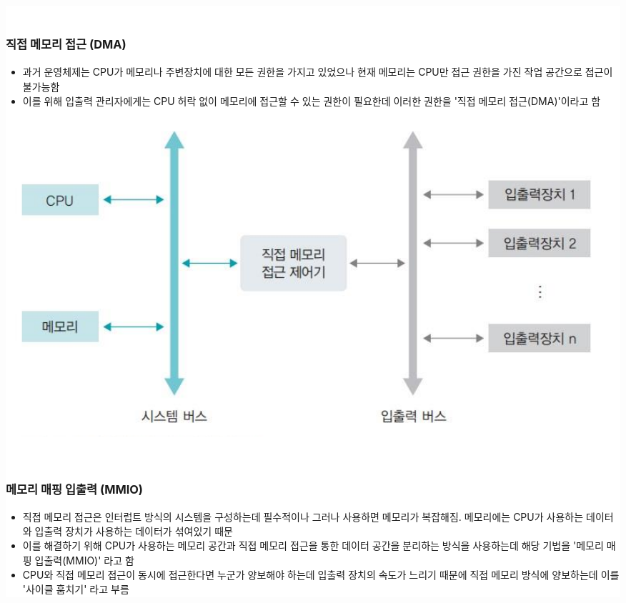 <br>

### 직접 메모리 접근 (DMA)

- 과거 운영체제는 CPU가 메모리나 주변장치에 대한 모든 권한을 가지고 있었으나 현재 메모리는 CPU만 접근 권한을 가진 작업 공간으로 접근이 불가능함
- 이를 위해 입출력 관리자에게는 CPU 허락 없이 메모리에 접근할 수 있는 권한이 필요한데 이러한 권한을 '직접 메모리 접근(DMA)'이라고 함

![DMA](../../BookStudy/SE/쉽게배우는운영체제/img/DMA.png)

<br>

### 메모리 매핑 입출력 (MMIO)

- 직접 메모리 접근은 인터럽트 방식의 시스템을 구성하는데 필수적이나 그러나 사용하면 메모리가 복잡해짐. 메모리에는 CPU가 사용하는 데이터와 입출력 장치가 사용하는 데이터가 섞여있기 때문
- 이를 해결하기 위해 CPU가 사용하는 메모리 공간과 직접 메모리 접근을 통한 데이터 공간을 분리하는 방식을 사용하는데 해당 기법을 '메모리 매핑 입출력(MMIO)' 라고 함
- CPU와 직접 메모리 접근이 동시에 접근한다면 누군가 양보해야 하는데 입출력 장치의 속도가 느리기 때문에 직접 메모리 방식에 양보하는데 이를 '사이클 훔치기' 라고 부름
